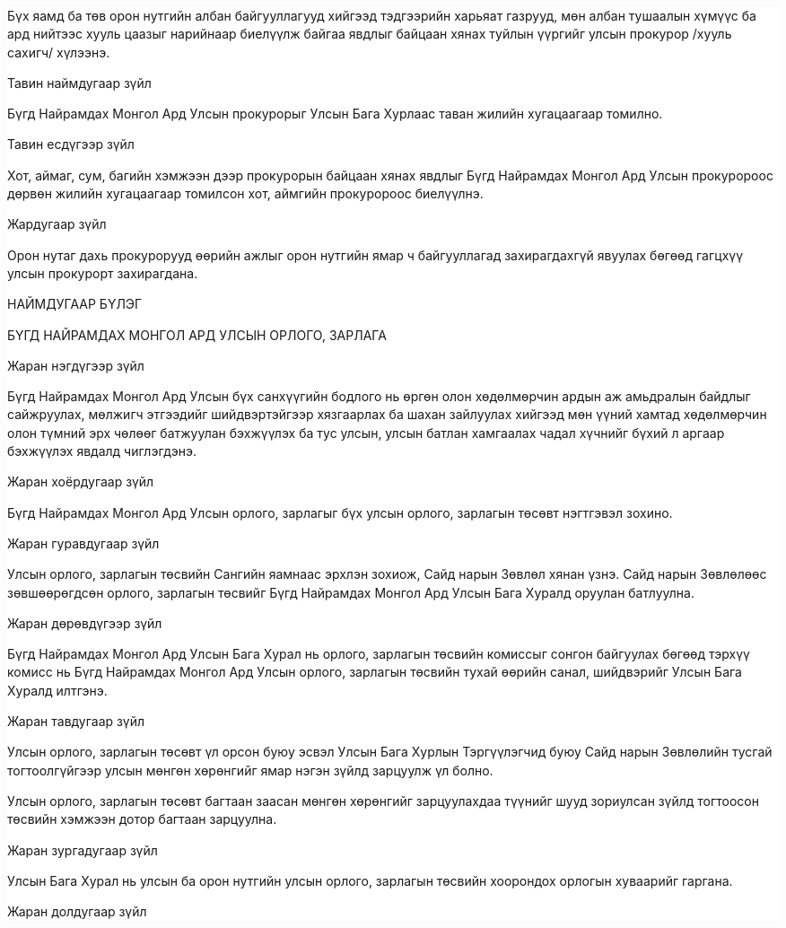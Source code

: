 Бүх яамд ба төв орон нутгийн албан байгууллагууд хийгээд тэдгээрийн харьяат газрууд, мөн албан тушаалын хүмүүс ба ард нийтээс хууль цаазыг нарийнаар биелүүлж байгаа явдлыг байцаан хянах туйлын үүргийг улсын прокурор /хууль сахигч/ хүлээнэ.

Тавин наймдугаар зүйл

Бүгд Найрамдах Монгол Ард Улсын прокурорыг Улсын Бага Хурлаас таван жилийн хугацаагаар томилно.

Тавин есдүгээр зүйл

Хот, аймаг, сум, багийн хэмжээн дээр прокурорын байцаан хянах явдлыг Бүгд Найрамдах Монгол Ард Улсын прокуророос дөрвөн жилийн хугацаагаар томилсон хот, аймгийн прокуророос биелүүлнэ.

Жардугаар зүйл

Орон нутаг дахь прокурорууд өөрийн ажлыг орон нутгийн ямар ч байгууллагад захирагдахгүй явуулах бөгөөд гагцхүү улсын прокурорт захирагдана.

НАЙМДУГААР БҮЛЭГ

БҮГД НАЙРАМДАХ МОНГОЛ АРД УЛСЫН ОРЛОГО, ЗАРЛАГА

Жаран нэгдүгээр зүйл

Бүгд Найрамдах Монгол Ард Улсын бүх санхүүгийн бодлого нь өргөн олон хөдөлмөрчин ардын аж амьдралын байдлыг сайжруулах, мөлжигч этгээдийг шийдвэртэйгээр хязгаарлах ба шахан зайлуулах хийгээд мөн үүний хамтад хөдөлмөрчин олон түмний эрх чөлөөг батжуулан бэхжүүлэх ба тус улсын, улсын батлан хамгаалах чадал хүчнийг бүхий л аргаар бэхжүүлэх явдалд чиглэгдэнэ.

Жаран хоёрдугаар зүйл

Бүгд Найрамдах Монгол Ард Улсын орлого, зарлагыг бүх улсын орлого, зарлагын төсөвт нэгтгэвэл зохино.

Жаран гуравдугаар зүйл

Улсын орлого, зарлагын төсвийн Сангийн яамнаас эрхлэн зохиож, Сайд нарын Зөвлөл хянан үзнэ. Сайд нарын Зөвлөлөөс зөвшөөрөгдсөн орлого, зарлагын төсвийг Бүгд Найрамдах Монгол Ард Улсын Бага Хуралд оруулан батлуулна.

Жаран дөрөвдүгээр зүйл

Бүгд Найрамдах Монгол Ард Улсын Бага Хурал нь орлого, зарлагын төсвийн комиссыг сонгон байгуулах бөгөөд тэрхүү комисс нь Бүгд Найрамдах Монгол Ард Улсын орлого, зарлагын төсвийн тухай өөрийн санал, шийдвэрийг Улсын Бага Хуралд илтгэнэ.

Жаран тавдугаар зүйл

Улсын орлого, зарлагын төсөвт үл орсон буюу эсвэл Улсын Бага Хурлын Тэргүүлэгчид буюу Сайд нарын Зөвлөлийн тусгай тогтоолгүйгээр улсын мөнгөн хөрөнгийг ямар нэгэн зүйлд зарцуулж үл болно.

Улсын орлого, зарлагын төсөвт багтаан заасан мөнгөн хөрөнгийг зарцуулахдаа түүнийг шууд зориулсан зүйлд тогтоосон төсвийн хэмжээн дотор багтаан зарцуулна.

Жаран зургадугаар зүйл

Улсын Бага Хурал нь улсын ба орон нутгийн улсын орлого, зарлагын төсвийн хоорондох орлогын хуваарийг гаргана.

Жаран долдугаар зүйл
